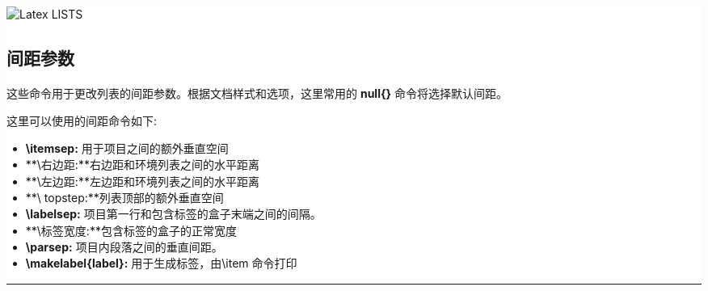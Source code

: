 ![Latex LISTS](../Images/7fd5de935784d40a16c3291de1a6fdaa.png)

## 间距参数

这些命令用于更改列表的间距参数。根据文档样式和选项，这里常用的 **null{}** 命令将选择默认间距。

这里可以使用的间距命令如下:

*   **\itemsep:** 用于项目之间的额外垂直空间
*   **\右边距:**右边距和环境列表之间的水平距离
*   **\左边距:**左边距和环境列表之间的水平距离
*   **\ topstep:**列表顶部的额外垂直空间
*   **\labelsep:** 项目第一行和包含标签的盒子末端之间的间隔。
*   **\标签宽度:**包含标签的盒子的正常宽度
*   **\parsep:** 项目内段落之间的垂直间距。
*   **\makelabel{label}:** 用于生成标签，由\item 命令打印

* * *